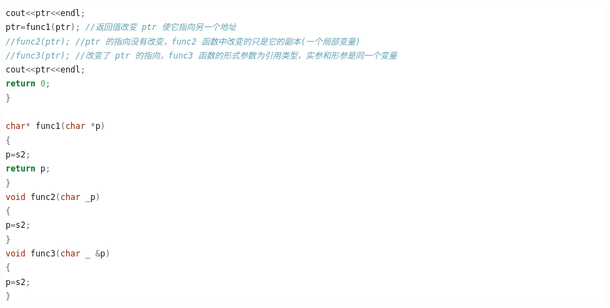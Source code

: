 ```c++
cout<<ptr<<endl;
ptr=func1(ptr); //返回值改变 ptr 使它指向另一个地址
//func2(ptr); //ptr 的指向没有改变，func2 函数中改变的只是它的副本(一个局部变量)
//func3(ptr); //改变了 ptr 的指向，func3 函数的形式参数为引用类型，实参和形参是同一个变量
cout<<ptr<<endl;
return 0;
}

char* func1(char *p)
{
p=s2;
return p;
}
void func2(char _p)
{
p=s2;
}
void func3(char _ &p)
{
p=s2;
}
```
